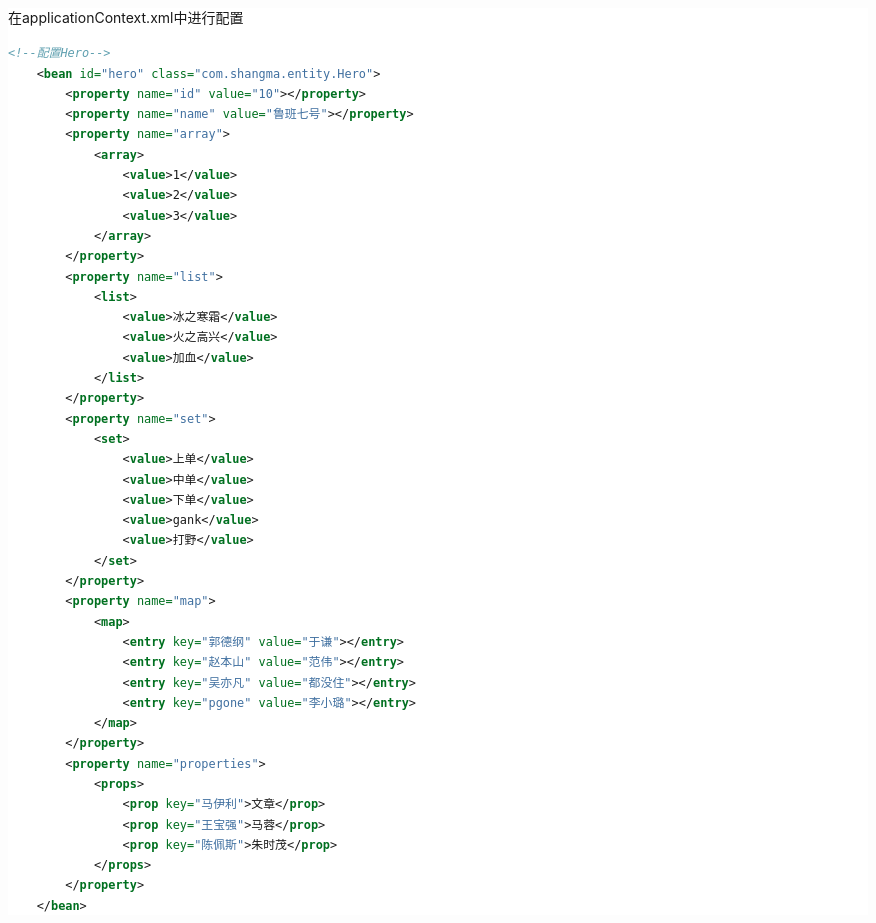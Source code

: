 ```java

```

在applicationContext.xml中进行配置

```xml
<!--配置Hero-->
    <bean id="hero" class="com.shangma.entity.Hero">
        <property name="id" value="10"></property>
        <property name="name" value="鲁班七号"></property>
        <property name="array">
            <array>
                <value>1</value>
                <value>2</value>
                <value>3</value>
            </array>
        </property>
        <property name="list">
            <list>
                <value>冰之寒霜</value>
                <value>火之高兴</value>
                <value>加血</value>
            </list>
        </property>
        <property name="set">
            <set>
                <value>上单</value>
                <value>中单</value>
                <value>下单</value>
                <value>gank</value>
                <value>打野</value>
            </set>
        </property>
        <property name="map">
            <map> 
                <entry key="郭德纲" value="于谦"></entry>
                <entry key="赵本山" value="范伟"></entry>
                <entry key="吴亦凡" value="都没住"></entry>
                <entry key="pgone" value="李小璐"></entry>
            </map>
        </property>
        <property name="properties">
            <props>
                <prop key="马伊利">文章</prop>
                <prop key="王宝强">马蓉</prop>
                <prop key="陈佩斯">朱时茂</prop>
            </props>
        </property>
    </bean>
```


